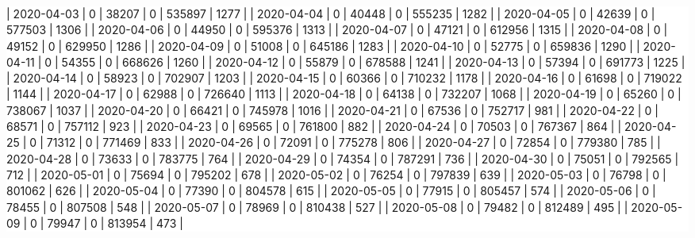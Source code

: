 | 2020-04-03 | 0 | 38207 | 0 | 535897 | 1277 |
| 2020-04-04 | 0 | 40448 | 0 | 555235 | 1282 |
| 2020-04-05 | 0 | 42639 | 0 | 577503 | 1306 |
| 2020-04-06 | 0 | 44950 | 0 | 595376 | 1313 |
| 2020-04-07 | 0 | 47121 | 0 | 612956 | 1315 |
| 2020-04-08 | 0 | 49152 | 0 | 629950 | 1286 |
| 2020-04-09 | 0 | 51008 | 0 | 645186 | 1283 |
| 2020-04-10 | 0 | 52775 | 0 | 659836 | 1290 |
| 2020-04-11 | 0 | 54355 | 0 | 668626 | 1260 |
| 2020-04-12 | 0 | 55879 | 0 | 678588 | 1241 |
| 2020-04-13 | 0 | 57394 | 0 | 691773 | 1225 |
| 2020-04-14 | 0 | 58923 | 0 | 702907 | 1203 |
| 2020-04-15 | 0 | 60366 | 0 | 710232 | 1178 |
| 2020-04-16 | 0 | 61698 | 0 | 719022 | 1144 |
| 2020-04-17 | 0 | 62988 | 0 | 726640 | 1113 |
| 2020-04-18 | 0 | 64138 | 0 | 732207 | 1068 |
| 2020-04-19 | 0 | 65260 | 0 | 738067 | 1037 |
| 2020-04-20 | 0 | 66421 | 0 | 745978 | 1016 |
| 2020-04-21 | 0 | 67536 | 0 | 752717 | 981 |
| 2020-04-22 | 0 | 68571 | 0 | 757112 | 923 |
| 2020-04-23 | 0 | 69565 | 0 | 761800 | 882 |
| 2020-04-24 | 0 | 70503 | 0 | 767367 | 864 |
| 2020-04-25 | 0 | 71312 | 0 | 771469 | 833 |
| 2020-04-26 | 0 | 72091 | 0 | 775278 | 806 |
| 2020-04-27 | 0 | 72854 | 0 | 779380 | 785 |
| 2020-04-28 | 0 | 73633 | 0 | 783775 | 764 |
| 2020-04-29 | 0 | 74354 | 0 | 787291 | 736 |
| 2020-04-30 | 0 | 75051 | 0 | 792565 | 712 |
| 2020-05-01 | 0 | 75694 | 0 | 795202 | 678 |
| 2020-05-02 | 0 | 76254 | 0 | 797839 | 639 |
| 2020-05-03 | 0 | 76798 | 0 | 801062 | 626 |
| 2020-05-04 | 0 | 77390 | 0 | 804578 | 615 |
| 2020-05-05 | 0 | 77915 | 0 | 805457 | 574 |
| 2020-05-06 | 0 | 78455 | 0 | 807508 | 548 |
| 2020-05-07 | 0 | 78969 | 0 | 810438 | 527 |
| 2020-05-08 | 0 | 79482 | 0 | 812489 | 495 |
| 2020-05-09 | 0 | 79947 | 0 | 813954 | 473 |